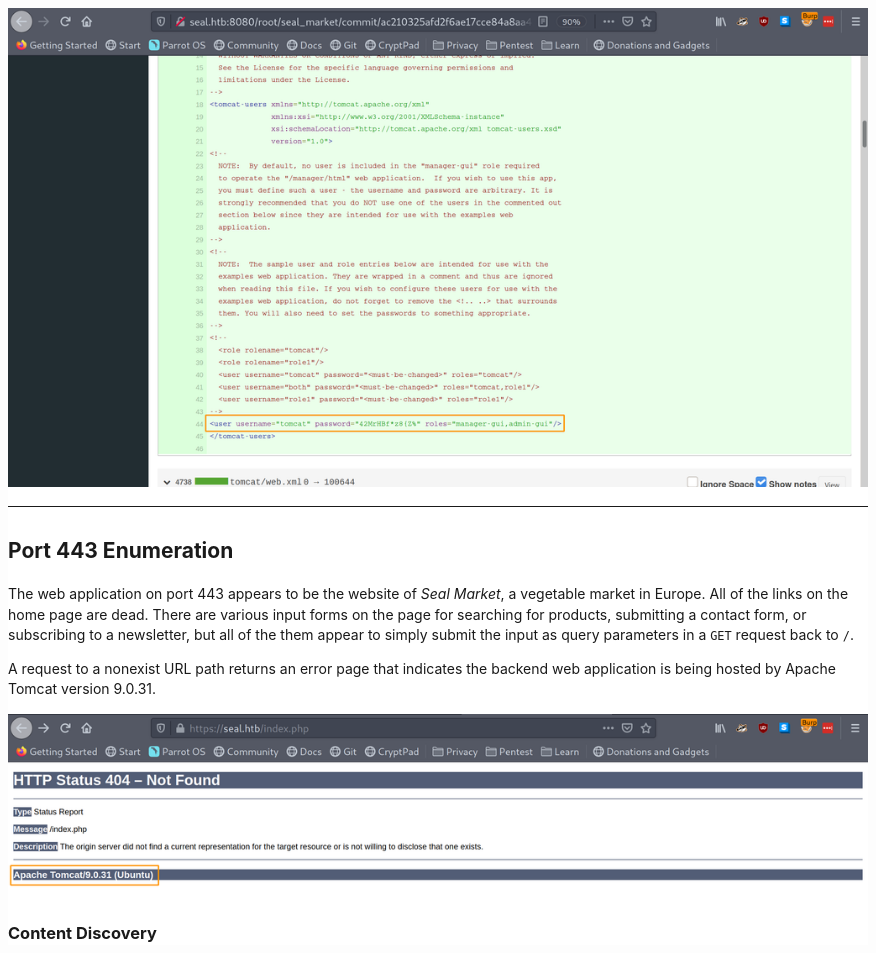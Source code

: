 ![](images/Pasted%20image%2020211001231430.png)

---

## Port 443 Enumeration

The web application on port 443 appears to be the website of *Seal Market*, a vegetable market in Europe. All of the links on the home page are dead. There are various input forms on the page for searching for products, submitting a contact form, or subscribing to a newsletter, but all of the them appear to simply submit the input as query parameters in a `GET` request back to `/`.

A request to a nonexist URL path returns an error page that indicates the backend web application is being hosted by Apache Tomcat version 9.0.31.

![](images/Pasted%20image%2020211001222855.png)

### Content Discovery
